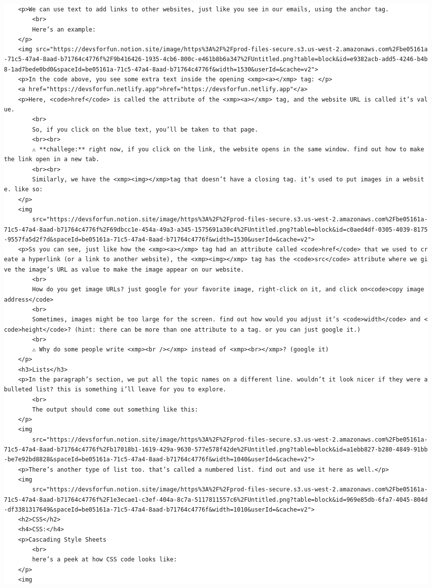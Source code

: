         <p>We can use text to add links to other websites, just like you see in our emails, using the anchor tag.
            <br>
            Here’s an example:
        </p>
        <img src="https://devsforfun.notion.site/image/https%3A%2F%2Fprod-files-secure.s3.us-west-2.amazonaws.com%2Fbe05161a-71c5-47a4-8aad-b71764c4776f%2F9b416426-1935-4cb6-800c-e461b8b6a347%2FUntitled.png?table=block&id=e9382acb-add5-4246-b4b8-1ad7bede0bd0&spaceId=be05161a-71c5-47a4-8aad-b71764c4776f&width=1530&userId=&cache=v2">
        <p>In the code above, you see some extra text inside the opening <xmp><a></xmp> tag: </p>
        <a href="https://devsforfun.netlify.app">href="https://devsforfun.netlify.app"</a>
        <p>Here, <code>href</code> is called the attribute of the <xmp><a></xmp> tag, and the website URL is called it’s value.
            <br>
            So, if you click on the blue text, you’ll be taken to that page.
            <br><br>
            ⚠️ **challege:** right now, if you click on the link, the website opens in the same window. find out how to make the link open in a new tab.
            <br><br>
            Similarly, we have the <xmp><img></xmp>tag that doesn’t have a closing tag. it’s used to put images in a website. like so:
        </p>
        <img
            src="https://devsforfun.notion.site/image/https%3A%2F%2Fprod-files-secure.s3.us-west-2.amazonaws.com%2Fbe05161a-71c5-47a4-8aad-b71764c4776f%2F69dbcc1e-454a-49a3-a345-1575691a30c4%2FUntitled.png?table=block&id=c0aed4df-0305-4039-8175-9557fa5d2f7d&spaceId=be05161a-71c5-47a4-8aad-b71764c4776f&width=1530&userId=&cache=v2">
        <p>Ss you can see, just like how the <xmp><a></xmp> tag had an attribute called <code>href</code> that we used to create a hyperlink (or a link to another website), the <xmp><img></xmp> tag has the <code>src</code> attribute where we give the image’s URL as value to make the image appear on our website.
            <br>
            How do you get image URLs? just google for your favorite image, right-click on it, and click on<code>copy image address</code>
            <br>
            Sometimes, images might be too large for the screen. find out how would you adjust it’s <code>width</code> and <code>height</code>? (hint: there can be more than one attribute to a tag. or you can just google it.)
            <br>
            ⚠️ Why do some people write <xmp><br /></xmp> instead of <xmp><br></xmp>? (google it)
        </p>
        <h3>Lists</h3>
        <p>In the paragraph’s section, we put all the topic names on a different line. wouldn’t it look nicer if they were a bulleted list? this is something i’ll leave for you to explore.
            <br>
            The output should come out something like this:
        </p>
        <img
            src="https://devsforfun.notion.site/image/https%3A%2F%2Fprod-files-secure.s3.us-west-2.amazonaws.com%2Fbe05161a-71c5-47a4-8aad-b71764c4776f%2Fb17018b1-1619-429a-9630-577e578f42de%2FUntitled.png?table=block&id=a1ebb827-b280-4849-91bb-be7e92bd8828&spaceId=be05161a-71c5-47a4-8aad-b71764c4776f&width=1040&userId=&cache=v2">
        <p>There’s another type of list too. that’s called a numbered list. find out and use it here as well.</p>
        <img
            src="https://devsforfun.notion.site/image/https%3A%2F%2Fprod-files-secure.s3.us-west-2.amazonaws.com%2Fbe05161a-71c5-47a4-8aad-b71764c4776f%2F1e3ecae1-c3ef-404a-8c7a-5117811557c6%2FUntitled.png?table=block&id=969e85db-6fa7-4045-804d-df3381317649&spaceId=be05161a-71c5-47a4-8aad-b71764c4776f&width=1010&userId=&cache=v2">
        <h2>CSS</h2>
        <h4>CSS:</h4>
        <p>Cascading Style Sheets
            <br>
            here’s a peek at how CSS code looks like:
        </p>
        <img